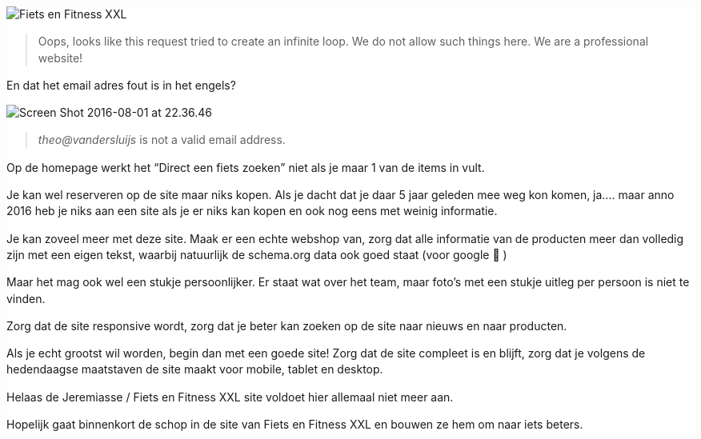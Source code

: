 <img class="alignnone wp-image-3256 size-full" title="Jerimiasse Fiets en Fitness XXL" src="https://vandersluijs.resultants-e.nl/2016/08/Screen-Shot-2016-08-01-at-22.15.58.png" alt="Fiets en Fitness XXL" width="1936" height="792" srcset="https://vandersluijs.resultants-e.nl/2016/08/Screen-Shot-2016-08-01-at-22.15.58.png 1936w, https://vandersluijs.resultants-e.nl/2016/08/Screen-Shot-2016-08-01-at-22.15.58-300x123.png 300w, https://vandersluijs.resultants-e.nl/2016/08/Screen-Shot-2016-08-01-at-22.15.58-768x314.png 768w, https://vandersluijs.resultants-e.nl/2016/08/Screen-Shot-2016-08-01-at-22.15.58-1024x419.png 1024w, https://vandersluijs.resultants-e.nl/2016/08/Screen-Shot-2016-08-01-at-22.15.58-940x385.png 940w" sizes="(max-width: 767px) 89vw, (max-width: 1000px) 54vw, (max-width: 1071px) 543px, 580px" />

> Oops, looks like this request tried to create an infinite loop. We do not allow such things here. We are a professional website!

En dat het email adres fout is in het engels?

<img class="alignnone size-full wp-image-3258" src="https://vandersluijs.resultants-e.nl/2016/08/Screen-Shot-2016-08-01-at-22.36.46.png" alt="Screen Shot 2016-08-01 at 22.36.46" width="1960" height="678" srcset="https://vandersluijs.resultants-e.nl/2016/08/Screen-Shot-2016-08-01-at-22.36.46.png 1960w, https://vandersluijs.resultants-e.nl/2016/08/Screen-Shot-2016-08-01-at-22.36.46-300x104.png 300w, https://vandersluijs.resultants-e.nl/2016/08/Screen-Shot-2016-08-01-at-22.36.46-768x266.png 768w, https://vandersluijs.resultants-e.nl/2016/08/Screen-Shot-2016-08-01-at-22.36.46-1024x354.png 1024w, https://vandersluijs.resultants-e.nl/2016/08/Screen-Shot-2016-08-01-at-22.36.46-940x325.png 940w" sizes="(max-width: 767px) 89vw, (max-width: 1000px) 54vw, (max-width: 1071px) 543px, 580px" />

<div id="messages">
  <blockquote>
    <div class="messages error">
      <em class="placeholder">theo@vandersluijs</em> is not a valid email address.
    </div>
  </blockquote>
</div>

Op de homepage werkt het &#8220;Direct een fiets zoeken&#8221; niet als je maar 1 van de items in vult.

Je kan wel reserveren op de site maar niks kopen. Als je dacht dat je daar 5 jaar geleden mee weg kon komen, ja&#8230;. maar anno 2016 heb je niks aan een site als je er niks kan kopen en ook nog eens met weinig informatie.

Je kan zoveel meer met deze site. Maak er een echte webshop van, zorg dat alle informatie van de producten meer dan volledig zijn met een eigen tekst, waarbij natuurlijk de schema.org data ook goed staat (voor google 🙂 )

Maar het mag ook wel een stukje persoonlijker. Er staat wat over het team, maar foto&#8217;s met een stukje uitleg per persoon is niet te vinden.

Zorg dat de site responsive wordt, zorg dat je beter kan zoeken op de site naar nieuws en naar producten.

Als je echt grootst wil worden, begin dan met een goede site! Zorg dat de site compleet is en blijft, zorg dat je volgens de hedendaagse maatstaven de site maakt voor mobile, tablet en desktop.

Helaas de Jeremiasse / Fiets en Fitness XXL site voldoet hier allemaal niet meer aan.

Hopelijk gaat binnenkort de schop in de site van Fiets en Fitness XXL en bouwen ze hem om naar iets beters.
